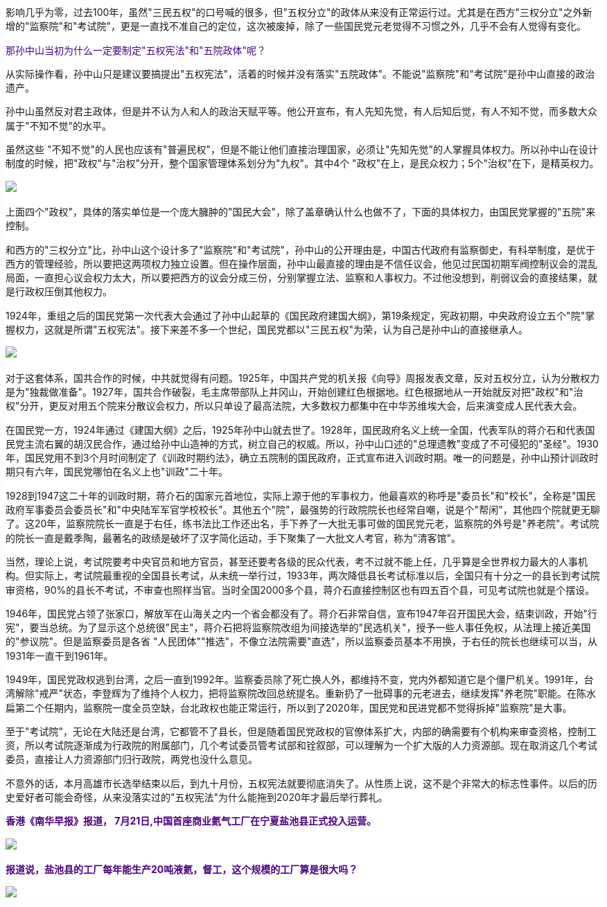 影响几乎为零，过去100年，虽然"三民五权"的口号喊的很多，但"五权分立"的政体从来没有正常运行过。尤其是在西方"三权分立"之外新增的"监察院"和"考试院"，更是一直找不准自己的定位，这次被废掉，除了一些国民党元老觉得不习惯之外，几乎不会有人觉得有变化。

<font color="indigo">那孙中山当初为什么一定要制定"五权宪法"和"五院政体"呢？</font>

从实际操作看，孙中山只是建议要搞提出"五权宪法"，活着的时候并没有落实"五院政体"。不能说"监察院"和"考试院"是孙中山直接的政治遗产。

孙中山虽然反对君主政体，但是并不认为人和人的政治天赋平等。他公开宣布，有人先知先觉，有人后知后觉，有人不知不觉，而多数大众属于"不知不觉"的水平。

虽然这些
"不知不觉"的人民也应该有"普遍民权"，但是不能让他们直接治理国家，必须让"先知先觉"的人掌握具体权力。所以孙中山在设计制度的时候，把"政权"与"治权"分开，整个国家管理体系划分为"九权"。其中4个
"政权"在上，是民众权力；5个"治权"在下，是精英权力。

![](https://img.bedtime.news/2023/03/06/6405edeb6a569.png)

上面四个"政权"，具体的落实单位是一个庞大臃肿的"国民大会"，除了盖章确认什么也做不了，下面的具体权力，由国民党掌握的"五院"来控制。

和西方的"三权分立"比，孙中山这个设计多了"监察院"和"考试院"，孙中山的公开理由是，中国古代政府有监察御史，有科举制度，是优于西方的管理经验，所以要把这两项权力独立设置。但在操作层面，孙中山最直接的理由是不信任议会，他见过民国初期军阀控制议会的混乱局面，一直担心议会权力太大，所以要把西方的议会分成三份，分别掌握立法、监察和人事权力。不过他没想到，削弱议会的直接结果，就是行政权压倒其他权力。

1924年，重组之后的国民党第一次代表大会通过了孙中山起草的《国民政府建国大纲》，第19条规定，宪政初期，中央政府设立五个"院"掌握权力，这就是所谓"五权宪法"。接下来差不多一个世纪，国民党都以"三民五权"为荣，认为自己是孙中山的直接继承人。

![](https://img.bedtime.news/2023/03/06/6405ededb77a3.png)

对于这套体系，国共合作的时候，中共就觉得有问题。1925年，中国共产党的机关报《向导》周报发表文章，反对五权分立，认为分散权力是为"独裁做准备"。1927年，国共合作破裂，毛主席带部队上井冈山，开始创建红色根据地。红色根据地从一开始就反对把"政权"和"治权"分开，更反对用五个院来分散议会权力，所以只单设了最高法院，大多数权力都集中在中华苏维埃大会，后来演变成人民代表大会。

在国民党一方，1924年通过《建国大纲》之后，1925年孙中山就去世了。1928年，国民政府名义上统一全国，代表军队的蒋介石和代表国民党主流右翼的胡汉民合作，通过给孙中山造神的方式，树立自己的权威。所以，孙中山口述的"总理遗教"变成了不可侵犯的"圣经"。1930年，国民党用不到3个月时间制定了《训政时期约法》，确立五院制的国民政府，正式宣布进入训政时期。唯一的问题是，孙中山预计训政时期只有六年，国民党哪怕在名义上也"训政"二十年。

1928到1947这二十年的训政时期，蒋介石的国家元首地位，实际上源于他的军事权力，他最喜欢的称呼是"委员长"和"校长"，全称是"国民政府军事委员会委员长"和"中央陆军军官学校校长"。其他五个"院"，最强势的行政院院长也经常自嘲，说是个"帮闲"，其他四个院就更无聊了。这20年，监察院院长一直是于右任，练书法比工作还出名，手下养了一大批无事可做的国民党元老，监察院的外号是"养老院"。考试院的院长一直是戴季陶，最著名的政绩是破坏了汉字简化运动，手下聚集了一大批文人考官，称为"清客馆"。

当然，理论上说，考试院要考中央官员和地方官员，甚至还要考各级的民众代表，考不过就不能上任，几乎算是全世界权力最大的人事机构。但实际上，考试院最重视的全国县长考试，从未统一举行过，1933年，两次降低县长考试标准以后，全国只有十分之一的县长到考试院审资格，90%的县长不考试，不审查也照样当官。当时全国2000多个县，蒋介石直接控制区也有四五百个县，可见考试院也就是个摆设。

1946年，国民党占领了张家口，解放军在山海关之内一个省会都没有了。蒋介石非常自信，宣布1947年召开国民大会，结束训政，开始"行宪"，要当总统。为了显示这个总统很"民主"，蒋介石把将监察院改组为间接选举的"民选机关"，授予一些人事任免权，从法理上接近美国的"参议院"。但是监察委员是各省
"人民团体""推选"，不像立法院需要"直选"，所以监察委员基本不用换，于右任的院长也继续可以当，从1931年一直干到1961年。

1949年，国民党政权逃到台湾，之后一直到1992年。监察委员除了死亡换人外，都维持不变，党内外都知道它是个僵尸机关。1991年，台湾解除"戒严"状态，李登辉为了维持个人权力，把将监察院改回总统提名。重新扔了一批碍事的元老进去，继续发挥"养老院"职能。在陈水扁第二个任期内，监察院一度全员空缺，台北政权也能正常运行，所以到了2020年，国民党和民进党都不觉得拆掉"监察院"是大事。

至于"考试院"，无论在大陆还是台湾，它都管不了县长，但是随着国民党政权的官僚体系扩大，内部的确需要有个机构来审查资格，控制工资，所以考试院逐渐成为行政院的附属部门，几个考试委员管考试部和铨叙部，可以理解为一个扩大版的人力资源部。现在取消这几个考试委员，直接让人力资源部门归行政院，两党也没什么意见。

不意外的话，本月高雄市长选举结束以后，到九十月份，五权宪法就要彻底消失了。从性质上说，这不是个非常大的标志性事件。以后的历史爱好者可能会奇怪，从来没落实过的"五权宪法"为什么能拖到2020年才最后举行葬礼。

<font color="indigo">**香港《南华早报》报道， 7月21日,中国首座商业氦气工厂在宁夏盐池县正式投入运营。**</font>

![](https://img.bedtime.news/2023/03/06/6405edefd248f.png)

<font color="indigo">**报道说，盐池县的工厂每年能生产20吨液氦，督工，这个规模的工厂算是很大吗？**</font>

![](https://img.bedtime.news/2023/03/06/6405edf375dc4.png)
